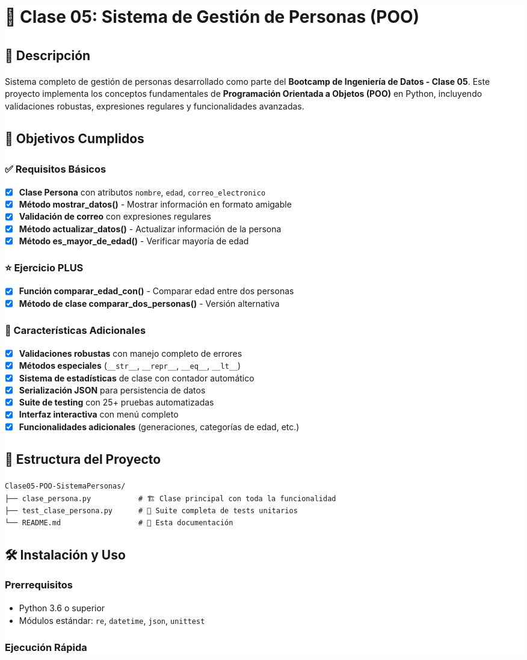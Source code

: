 # 👥 Clase 05: Sistema de Gestión de Personas (POO)

## 📝 Descripción

Sistema completo de gestión de personas desarrollado como parte del **Bootcamp de Ingeniería de Datos - Clase 05**. Este proyecto implementa los conceptos fundamentales de **Programación Orientada a Objetos (POO)** en Python, incluyendo validaciones robustas, expresiones regulares y funcionalidades avanzadas.

## 🎯 Objetivos Cumplidos

### ✅ Requisitos Básicos
- [x] **Clase Persona** con atributos `nombre`, `edad`, `correo_electronico`
- [x] **Método mostrar_datos()** - Mostrar información en formato amigable
- [x] **Validación de correo** con expresiones regulares
- [x] **Método actualizar_datos()** - Actualizar información de la persona
- [x] **Método es_mayor_de_edad()** - Verificar mayoría de edad

### ⭐ Ejercicio PLUS
- [x] **Función comparar_edad_con()** - Comparar edad entre dos personas
- [x] **Método de clase comparar_dos_personas()** - Versión alternativa

### 🚀 Características Adicionales
- [x] **Validaciones robustas** con manejo completo de errores
- [x] **Métodos especiales** (`__str__`, `__repr__`, `__eq__`, `__lt__`)
- [x] **Sistema de estadísticas** de clase con contador automático
- [x] **Serialización JSON** para persistencia de datos
- [x] **Suite de testing** con 25+ pruebas automatizadas
- [x] **Interfaz interactiva** con menú completo
- [x] **Funcionalidades adicionales** (generaciones, categorías de edad, etc.)

## 📁 Estructura del Proyecto

```
Clase05-POO-SistemaPersonas/
├── clase_persona.py           # 🏗️ Clase principal con toda la funcionalidad
├── test_clase_persona.py      # 🧪 Suite completa de tests unitarios
└── README.md                  # 📖 Esta documentación
```

## 🛠️ Instalación y Uso

### Prerrequisitos
- Python 3.6 o superior
- Módulos estándar: `re`, `datetime`, `json`, `unittest`

### Ejecución Rápida
